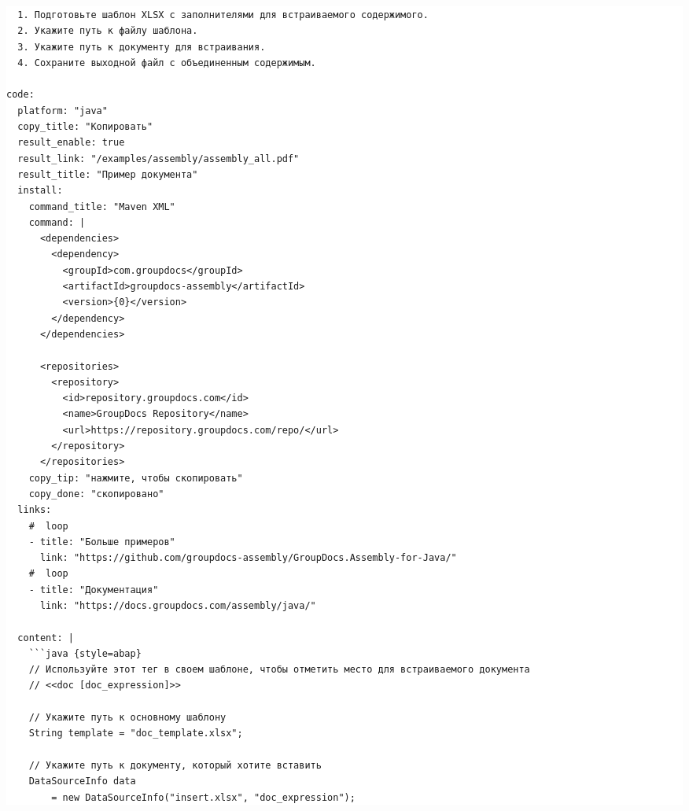       1. Подготовьте шаблон XLSX с заполнителями для встраиваемого содержимого.
      2. Укажите путь к файлу шаблона.
      3. Укажите путь к документу для встраивания.
      4. Сохраните выходной файл с объединенным содержимым.
   
    code:
      platform: "java"
      copy_title: "Копировать"
      result_enable: true
      result_link: "/examples/assembly/assembly_all.pdf"
      result_title: "Пример документа"
      install:
        command_title: "Maven XML"
        command: |
          <dependencies>
            <dependency>
              <groupId>com.groupdocs</groupId>
              <artifactId>groupdocs-assembly</artifactId>
              <version>{0}</version>
            </dependency>
          </dependencies>

          <repositories>
            <repository>
              <id>repository.groupdocs.com</id>
              <name>GroupDocs Repository</name>
              <url>https://repository.groupdocs.com/repo/</url>
            </repository>
          </repositories>
        copy_tip: "нажмите, чтобы скопировать"
        copy_done: "скопировано"
      links:
        #  loop
        - title: "Больше примеров"
          link: "https://github.com/groupdocs-assembly/GroupDocs.Assembly-for-Java/"
        #  loop
        - title: "Документация"
          link: "https://docs.groupdocs.com/assembly/java/"
          
      content: |
        ```java {style=abap}
        // Используйте этот тег в своем шаблоне, чтобы отметить место для встраиваемого документа
        // <<doc [doc_expression]>>

        // Укажите путь к основному шаблону
        String template = "doc_template.xlsx";

        // Укажите путь к документу, который хотите вставить
        DataSourceInfo data 
            = new DataSourceInfo("insert.xlsx", "doc_expression");
